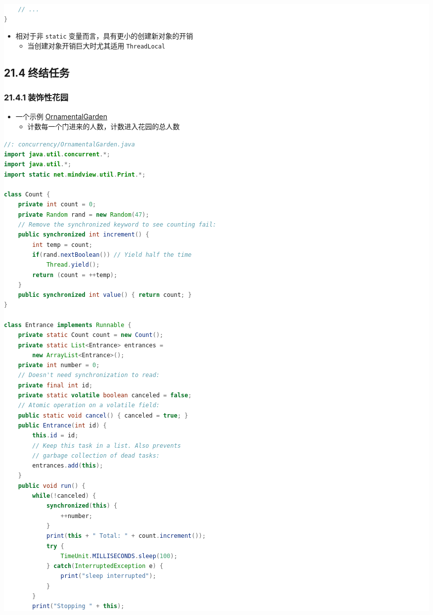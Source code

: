 ```java
    // ...
}
```

+ 相对于非 `static` 变量而言，具有更小的创建新对象的开销
    + 当创建对象开销巨大时尤其适用  `ThreadLocal`



## 21.4 终结任务

### 21.4.1 装饰性花园

+ 一个示例 [OrnamentalGarden](../Example_Code/concurrency/OrnamentalGarden.java)
    + 计数每一个门进来的人数，计数进入花园的总人数

```java
//: concurrency/OrnamentalGarden.java
import java.util.concurrent.*;
import java.util.*;
import static net.mindview.util.Print.*;

class Count {
    private int count = 0;
    private Random rand = new Random(47);
    // Remove the synchronized keyword to see counting fail:
    public synchronized int increment() {
        int temp = count;
        if(rand.nextBoolean()) // Yield half the time
            Thread.yield();
        return (count = ++temp);
    }
    public synchronized int value() { return count; }
}

class Entrance implements Runnable {
    private static Count count = new Count();
    private static List<Entrance> entrances =
        new ArrayList<Entrance>();
    private int number = 0;
    // Doesn't need synchronization to read:
    private final int id;
    private static volatile boolean canceled = false;
    // Atomic operation on a volatile field:
    public static void cancel() { canceled = true; }
    public Entrance(int id) {
        this.id = id;
        // Keep this task in a list. Also prevents
        // garbage collection of dead tasks:
        entrances.add(this);
    }
    public void run() {
        while(!canceled) {
            synchronized(this) {
                ++number;
            }
            print(this + " Total: " + count.increment());
            try {
                TimeUnit.MILLISECONDS.sleep(100);
            } catch(InterruptedException e) {
                print("sleep interrupted");
            }
        }
        print("Stopping " + this);
```